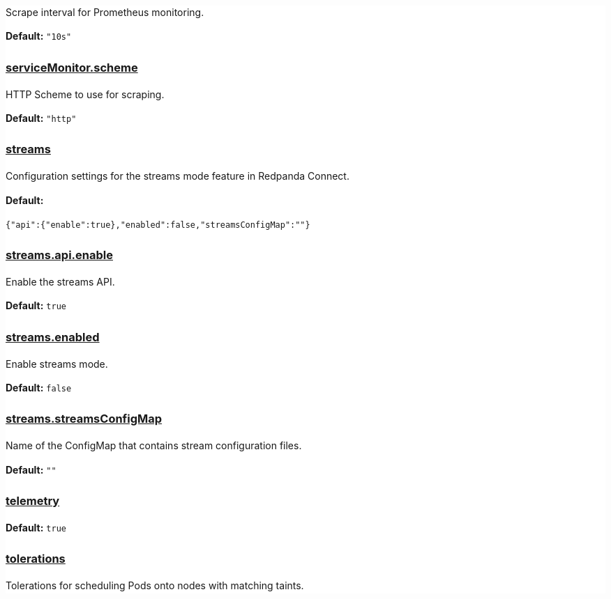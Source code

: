 Scrape interval for Prometheus monitoring.

**Default:** `"10s"`

### [serviceMonitor.scheme](https://artifacthub.io/packages/helm/redpanda-data/connect?modal=values&path=serviceMonitor.scheme)

HTTP Scheme to use for scraping.

**Default:** `"http"`

### [streams](https://artifacthub.io/packages/helm/redpanda-data/connect?modal=values&path=streams)

Configuration settings for the streams mode feature in Redpanda Connect.

**Default:**

```
{"api":{"enable":true},"enabled":false,"streamsConfigMap":""}
```

### [streams.api.enable](https://artifacthub.io/packages/helm/redpanda-data/connect?modal=values&path=streams.api.enable)

Enable the streams API.

**Default:** `true`

### [streams.enabled](https://artifacthub.io/packages/helm/redpanda-data/connect?modal=values&path=streams.enabled)

Enable streams mode.

**Default:** `false`

### [streams.streamsConfigMap](https://artifacthub.io/packages/helm/redpanda-data/connect?modal=values&path=streams.streamsConfigMap)

Name of the ConfigMap that contains stream configuration files.

**Default:** `""`

### [telemetry](https://artifacthub.io/packages/helm/redpanda-data/connect?modal=values&path=telemetry)

**Default:** `true`

### [tolerations](https://artifacthub.io/packages/helm/redpanda-data/connect?modal=values&path=tolerations)

Tolerations for scheduling Pods onto nodes with matching taints.

